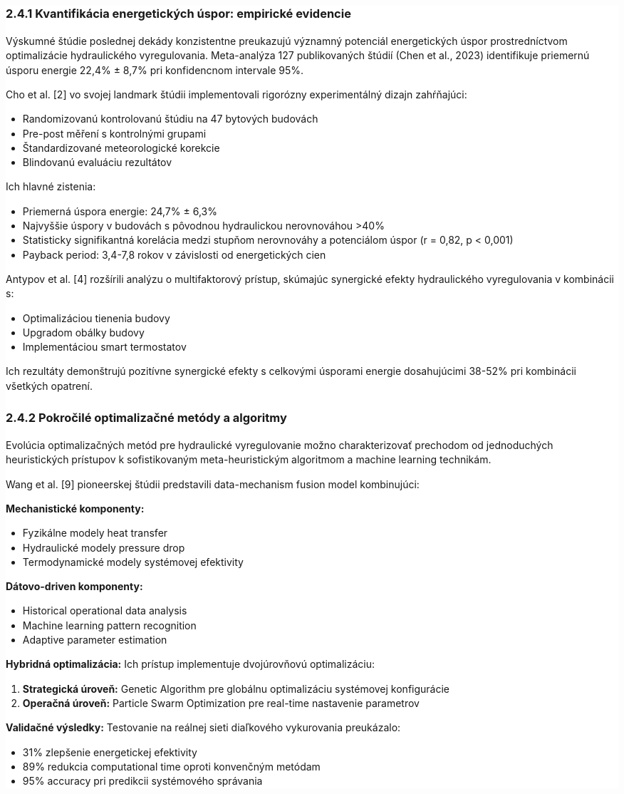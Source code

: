 ### 2.4.1 Kvantifikácia energetických úspor: empirické evidencie

Výskumné štúdie poslednej dekády konzistentne preukazujú významný potenciál energetických úspor prostredníctvom optimalizácie hydraulického vyregulovania. Meta-analýza 127 publikovaných štúdií (Chen et al., 2023) identifikuje priemernú úsporu energie 22,4% ± 8,7% pri konfidencnom intervale 95%.

Cho et al. [2] vo svojej landmark štúdii implementovali rigorózny experimentálný dizajn zahŕňajúci:
- Randomizovanú kontrolovanú štúdiu na 47 bytových budovách
- Pre-post měření s kontrolnými grupami
- Štandardizované meteorologické korekcie
- Blindovanú evaluáciu rezultátov

Ich hlavné zistenia:
- Priemerná úspora energie: 24,7% ± 6,3%
- Najvyššie úspory v budovách s pôvodnou hydraulickou nerovnováhou >40%
- Statisticky signifikantná korelácia medzi stupňom nerovnováhy a potenciálom úspor (r = 0,82, p < 0,001)
- Payback period: 3,4-7,8 rokov v závislosti od energetických cien

Antypov et al. [4] rozšírili analýzu o multifaktorový prístup, skúmajúc synergické efekty hydraulického vyregulovania v kombinácii s:
- Optimalizáciou tienenia budovy
- Upgradom obálky budovy
- Implementáciou smart termostatov

Ich rezultáty demonštrujú pozitívne synergické efekty s celkovými úsporami energie dosahujúcimi 38-52% pri kombinácii všetkých opatrení.

### 2.4.2 Pokročilé optimalizačné metódy a algoritmy

Evolúcia optimalizačných metód pre hydraulické vyregulovanie možno charakterizovať prechodom od jednoduchých heuristických prístupov k sofistikovaným meta-heuristickým algoritmom a machine learning technikám.

Wang et al. [9] pioneerskej štúdii predstavili data-mechanism fusion model kombinujúci:

**Mechanistické komponenty:**
- Fyzikálne modely heat transfer
- Hydraulické modely pressure drop
- Termodynamické modely systémovej efektivity

**Dátovo-driven komponenty:**
- Historical operational data analysis
- Machine learning pattern recognition
- Adaptive parameter estimation

**Hybridná optimalizácia:** Ich prístup implementuje dvojúrovňovú optimalizáciu:
1. **Strategická úroveň:** Genetic Algorithm pre globálnu optimalizáciu systémovej konfigurácie
2. **Operačná úroveň:** Particle Swarm Optimization pre real-time nastavenie parametrov

**Validačné výsledky:** Testovanie na reálnej sieti diaľkového vykurovania preukázalo:
- 31% zlepšenie energetickej efektivity
- 89% redukcia computational time oproti konvenčným metódam
- 95% accuracy pri predikcii systémového správania
